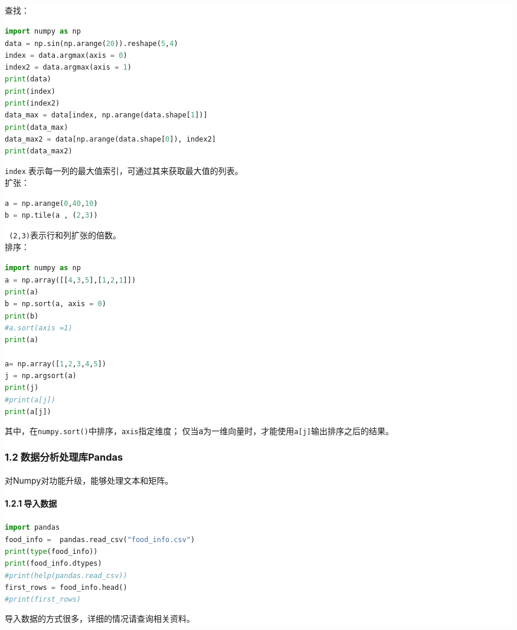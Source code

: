 ```python
```
查找：
```python
import numpy as np
data = np.sin(np.arange(20)).reshape(5,4)
index = data.argmax(axis = 0)
index2 = data.argmax(axis = 1)
print(data)
print(index)
print(index2)
data_max = data[index, np.arange(data.shape[1])]
print(data_max)
data_max2 = data[np.arange(data.shape[0]), index2]
print(data_max2)
```
`index` 表示每一列的最大值索引，可通过其来获取最大值的列表。  
扩张：
```python
a = np.arange(0,40,10)
b = np.tile(a , (2,3))
```
` (2,3)`表示行和列扩张的倍数。  
排序：
```python
import numpy as np
a = np.array([[4,3,5],[1,2,1]])
print(a)
b = np.sort(a, axis = 0)
print(b)
#a.sort(axis =1)
print(a)

a= np.array([1,2,3,4,5])
j = np.argsort(a)
print(j)
#print(a[j])
print(a[j])
```
其中，在`numpy.sort()`中排序，`axis`指定维度；
仅当a为一维向量时，才能使用`a[j]`输出排序之后的结果。
### 1.2 数据分析处理库Pandas
对Numpy对功能升级，能够处理文本和矩阵。
#### 1.2.1 导入数据
```python
import pandas
food_info =  pandas.read_csv("food_info.csv")
print(type(food_info))
print(food_info.dtypes)
#print(help(pandas.read_csv))
first_rows = food_info.head()
#print(first_rows)
```
导入数据的方式很多，详细的情况请查询相关资料。
